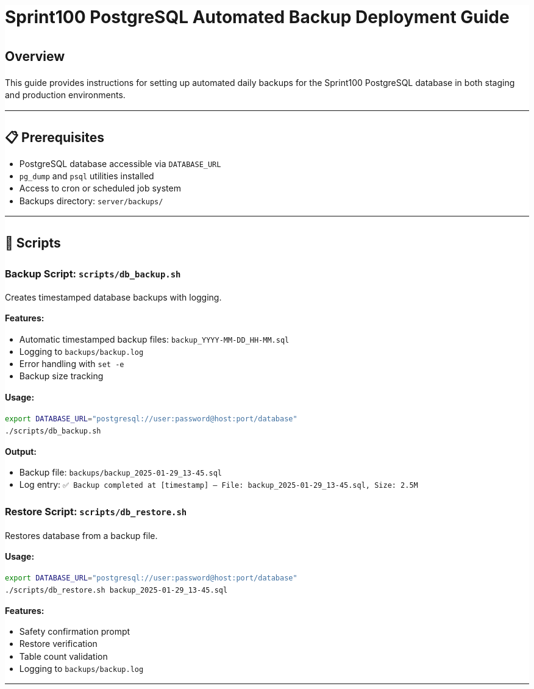 # Sprint100 PostgreSQL Automated Backup Deployment Guide

## Overview

This guide provides instructions for setting up automated daily backups for the Sprint100 PostgreSQL database in both staging and production environments.

---

## 📋 Prerequisites

- PostgreSQL database accessible via `DATABASE_URL`
- `pg_dump` and `psql` utilities installed
- Access to cron or scheduled job system
- Backups directory: `server/backups/`

---

## 🔧 Scripts

### Backup Script: `scripts/db_backup.sh`

Creates timestamped database backups with logging.

**Features:**
- Automatic timestamped backup files: `backup_YYYY-MM-DD_HH-MM.sql`
- Logging to `backups/backup.log`
- Error handling with `set -e`
- Backup size tracking

**Usage:**
```bash
export DATABASE_URL="postgresql://user:password@host:port/database"
./scripts/db_backup.sh
```

**Output:**
- Backup file: `backups/backup_2025-01-29_13-45.sql`
- Log entry: `✅ Backup completed at [timestamp] — File: backup_2025-01-29_13-45.sql, Size: 2.5M`

### Restore Script: `scripts/db_restore.sh`

Restores database from a backup file.

**Usage:**
```bash
export DATABASE_URL="postgresql://user:password@host:port/database"
./scripts/db_restore.sh backup_2025-01-29_13-45.sql
```

**Features:**
- Safety confirmation prompt
- Restore verification
- Table count validation
- Logging to `backups/backup.log`

---